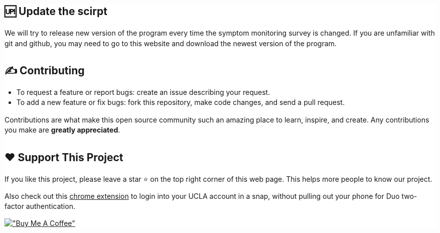 
## 🆙 Update the scirpt
We will try to release new version of the program every time the symptom monitoring survey is changed. If you are unfamiliar with git and github, you may need to go to this website and download the newest version of the program.

  

## ✍️ Contributing

-   To request a feature or report bugs: create an issue describing your request.
-   To add a new feature or fix bugs: fork this repository, make code changes, and send a pull request.

Contributions are what make this open source community such an amazing place to learn, inspire, and create. Any contributions you make are **greatly appreciated**.


## ❤️ Support This Project

If you like this project, please leave a star ⭐️ on the top right corner of this web page. This helps more people to know our project.

Also check out this [chrome extension](https://github.com/SparkShen02/Easy-Duo-Authentication/) to login into your UCLA account in a snap, without pulling out your phone for Duo two-factor authentication.

[!["Buy Me A Coffee"](https://www.buymeacoffee.com/assets/img/custom_images/orange_img.png)](https://www.buymeacoffee.com/jeffreyyu)
